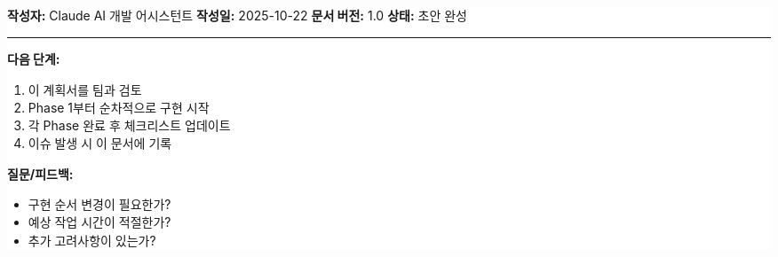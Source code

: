 
**작성자:** Claude AI 개발 어시스턴트
**작성일:** 2025-10-22
**문서 버전:** 1.0
**상태:** 초안 완성

---

**다음 단계:**
1. 이 계획서를 팀과 검토
2. Phase 1부터 순차적으로 구현 시작
3. 각 Phase 완료 후 체크리스트 업데이트
4. 이슈 발생 시 이 문서에 기록

**질문/피드백:**
- 구현 순서 변경이 필요한가?
- 예상 작업 시간이 적절한가?
- 추가 고려사항이 있는가?
